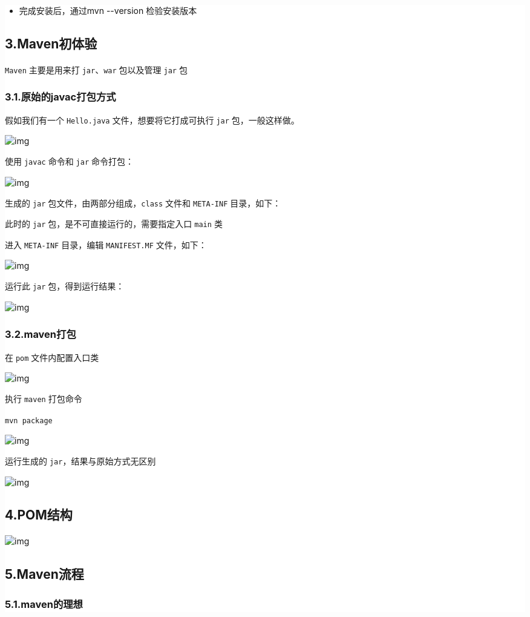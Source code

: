 - 完成安装后，通过mvn --version 检验安装版本

## 3.Maven初体验

`Maven` 主要是用来打 `jar`、`war` 包以及管理 `jar` 包

### 3.1.原始的javac打包方式

假如我们有一个 `Hello.java` 文件，想要将它打成可执行 `jar` 包，一般这样做。

![img](https://homan-blog.oss-cn-beijing.aliyuncs.com/study-demo/project-design/20210424110250.png)

使用 `javac` 命令和 `jar` 命令打包：

![img](https://homan-blog.oss-cn-beijing.aliyuncs.com/study-demo/project-design/20210424110308.png)

生成的 `jar` 包文件，由两部分组成，`class` 文件和 `META-INF` 目录，如下：

此时的 `jar` 包，是不可直接运行的，需要指定入口 `main` 类

进入 `META-INF`  目录，编辑 `MANIFEST.MF` 文件，如下：

![img](https://homan-blog.oss-cn-beijing.aliyuncs.com/study-demo/project-design/20210424110322.png)

运行此 `jar` 包，得到运行结果：

![img](https://homan-blog.oss-cn-beijing.aliyuncs.com/study-demo/project-design/20210424110330.png)

### 3.2.maven打包

在 `pom` 文件内配置入口类

![img](https://homan-blog.oss-cn-beijing.aliyuncs.com/study-demo/project-design/20210424110345.png)

执行 `maven` 打包命令

```
mvn package
```

![img](https://homan-blog.oss-cn-beijing.aliyuncs.com/study-demo/project-design/20210424110400.png)

运行生成的 `jar`，结果与原始方式无区别

![img](https://homan-blog.oss-cn-beijing.aliyuncs.com/study-demo/project-design/20210424110408.png)

## 4.POM结构

![img](https://homan-blog.oss-cn-beijing.aliyuncs.com/study-demo/project-design/20210424110421.png)

## 5.Maven流程

### 5.1.maven的理想
